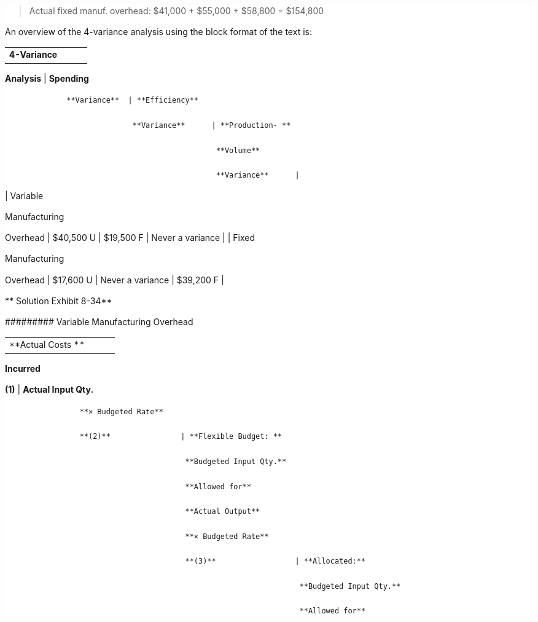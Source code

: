 >
> Actual fixed manuf. overhead: $41,000 + $55,000 + $58,800 = $154,800

An overview of the 4-variance analysis using the block format of the text is:

|                |              |                  |                  |
|----------------|--------------|------------------|------------------|
| **4-Variance** 
                 
 **Analysis**    | **Spending** 
                                
                  **Variance**  | **Efficiency**   
                                                   
                                 **Variance**      | **Production- ** 
                                                                      
                                                    **Volume**        
                                                                      
                                                    **Variance**      |
| Variable       
                 
 Manufacturing   
                 
 Overhead        | $40,500 U    | $19,500 F        | Never a variance |
| Fixed          
                 
 Manufacturing   
                 
 Overhead        | $17,600 U    | Never a variance | $39,200 F        |

**
Solution Exhibit 8-34**

######### Variable Manufacturing Overhead

|                   |                       |                         |                         |
|-------------------|-----------------------|-------------------------|-------------------------|
| **Actual Costs ** 
                    
 **Incurred**       
                    
 **(1)**            | **Actual Input Qty.** 
                                            
                     **× Budgeted Rate**    
                                            
                     **(2)**                | **Flexible Budget: **   
                                                                      
                                             **Budgeted Input Qty.**  
                                                                      
                                             **Allowed for**          
                                                                      
                                             **Actual Output**        
                                                                      
                                             **× Budgeted Rate**      
                                                                      
                                             **(3)**                  | **Allocated:**          
                                                                                                
                                                                       **Budgeted Input Qty.**  
                                                                                                
                                                                       **Allowed for**          
                                                                                                